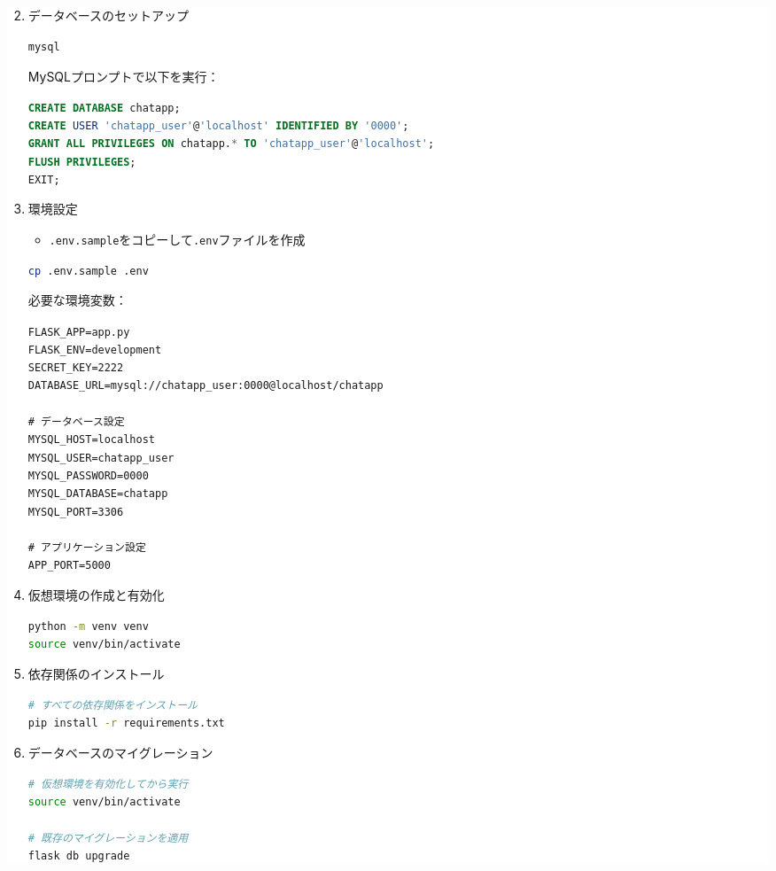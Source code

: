 2. データベースのセットアップ
   ```bash
   mysql
   ```
   MySQLプロンプトで以下を実行：
   ```sql
   CREATE DATABASE chatapp;
   CREATE USER 'chatapp_user'@'localhost' IDENTIFIED BY '0000';
   GRANT ALL PRIVILEGES ON chatapp.* TO 'chatapp_user'@'localhost';
   FLUSH PRIVILEGES;
   EXIT;
   ```

3. 環境設定
   - `.env.sample`をコピーして`.env`ファイルを作成
   ```bash
   cp .env.sample .env
   ```
   
   必要な環境変数：
   ```
   FLASK_APP=app.py
   FLASK_ENV=development
   SECRET_KEY=2222
   DATABASE_URL=mysql://chatapp_user:0000@localhost/chatapp

   # データベース設定
   MYSQL_HOST=localhost
   MYSQL_USER=chatapp_user
   MYSQL_PASSWORD=0000
   MYSQL_DATABASE=chatapp
   MYSQL_PORT=3306

   # アプリケーション設定
   APP_PORT=5000
   ```

4. 仮想環境の作成と有効化
   ```bash
   python -m venv venv
   source venv/bin/activate
   ```

5. 依存関係のインストール
   ```bash
   # すべての依存関係をインストール
   pip install -r requirements.txt
   ```

6. データベースのマイグレーション
   ```bash
   # 仮想環境を有効化してから実行
   source venv/bin/activate

   # 既存のマイグレーションを適用
   flask db upgrade
   ```
